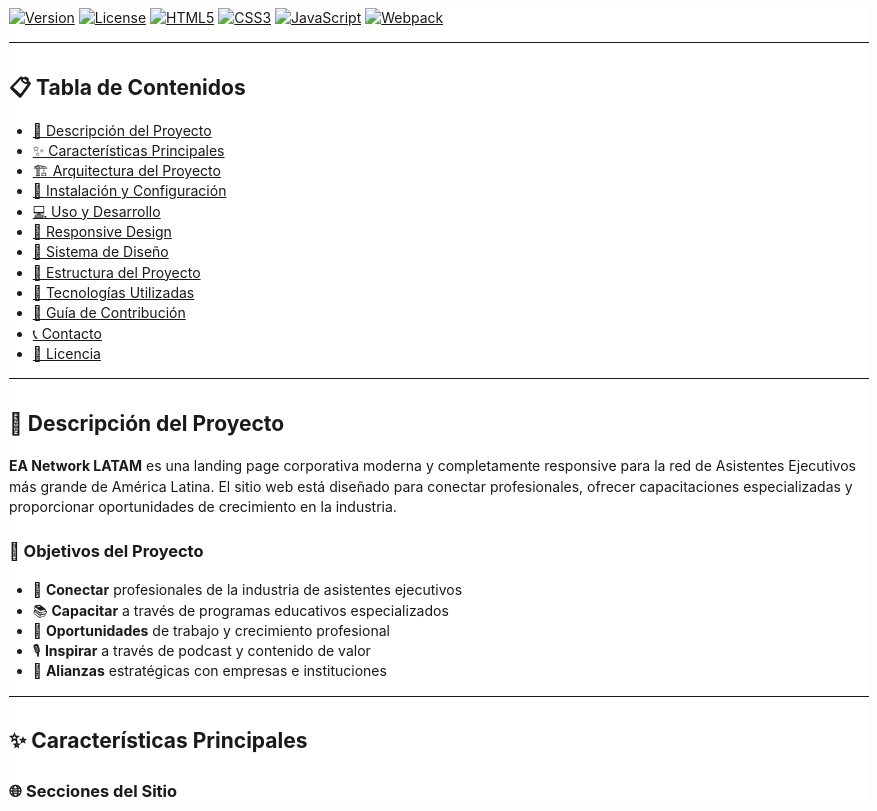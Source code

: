 [![Version](https://img.shields.io/badge/version-1.0.0-blue.svg)](package.json)
[![License](https://img.shields.io/badge/license-MIT-green.svg)](LICENSE.txt)
[![HTML5](https://img.shields.io/badge/HTML5-E34F26?logo=html5&logoColor=white)](https://developer.mozilla.org/en-US/docs/Web/HTML)
[![CSS3](https://img.shields.io/badge/CSS3-1572B6?logo=css3&logoColor=white)](https://developer.mozilla.org/en-US/docs/Web/CSS)
[![JavaScript](https://img.shields.io/badge/JavaScript-F7DF1E?logo=javascript&logoColor=black)](https://developer.mozilla.org/en-US/docs/Web/JavaScript)
[![Webpack](https://img.shields.io/badge/Webpack-8DD6F9?logo=webpack&logoColor=black)](https://webpack.js.org/)

</div>

---

## 📋 Tabla de Contenidos

- [🎯 Descripción del Proyecto](#-descripción-del-proyecto)
- [✨ Características Principales](#-características-principales)
- [🏗️ Arquitectura del Proyecto](#️-arquitectura-del-proyecto)
- [🚀 Instalación y Configuración](#-instalación-y-configuración)
- [💻 Uso y Desarrollo](#-uso-y-desarrollo)
- [📱 Responsive Design](#-responsive-design)
- [🎨 Sistema de Diseño](#-sistema-de-diseño)
- [📁 Estructura del Proyecto](#-estructura-del-proyecto)
- [🔧 Tecnologías Utilizadas](#-tecnologías-utilizadas)
- [📖 Guía de Contribución](#-guía-de-contribución)
- [📞 Contacto](#-contacto)
- [📄 Licencia](#-licencia)

---

## 🎯 Descripción del Proyecto

**EA Network LATAM** es una landing page corporativa moderna y completamente responsive para la red de Asistentes Ejecutivos más grande de América Latina. El sitio web está diseñado para conectar profesionales, ofrecer capacitaciones especializadas y proporcionar oportunidades de crecimiento en la industria.

### 🎯 Objetivos del Proyecto

- 🤝 **Conectar** profesionales de la industria de asistentes ejecutivos
- 📚 **Capacitar** a través de programas educativos especializados  
- 💼 **Oportunidades** de trabajo y crecimiento profesional
- 🎙️ **Inspirar** a través de podcast y contenido de valor
- 🤝 **Alianzas** estratégicas con empresas e instituciones

---

## ✨ Características Principales

### 🌐 **Secciones del Sitio**
